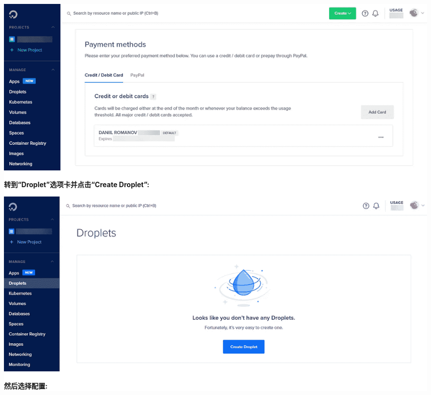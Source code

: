 **![](img/c18e3e1074ce56ea2c6465634080ea9c.png)**

**转到“Droplet”选项卡并点击“Create Droplet”:**

**![](img/990a5852e3b14ed87f86431d4512cebd.png)**

**然后选择配置:**
